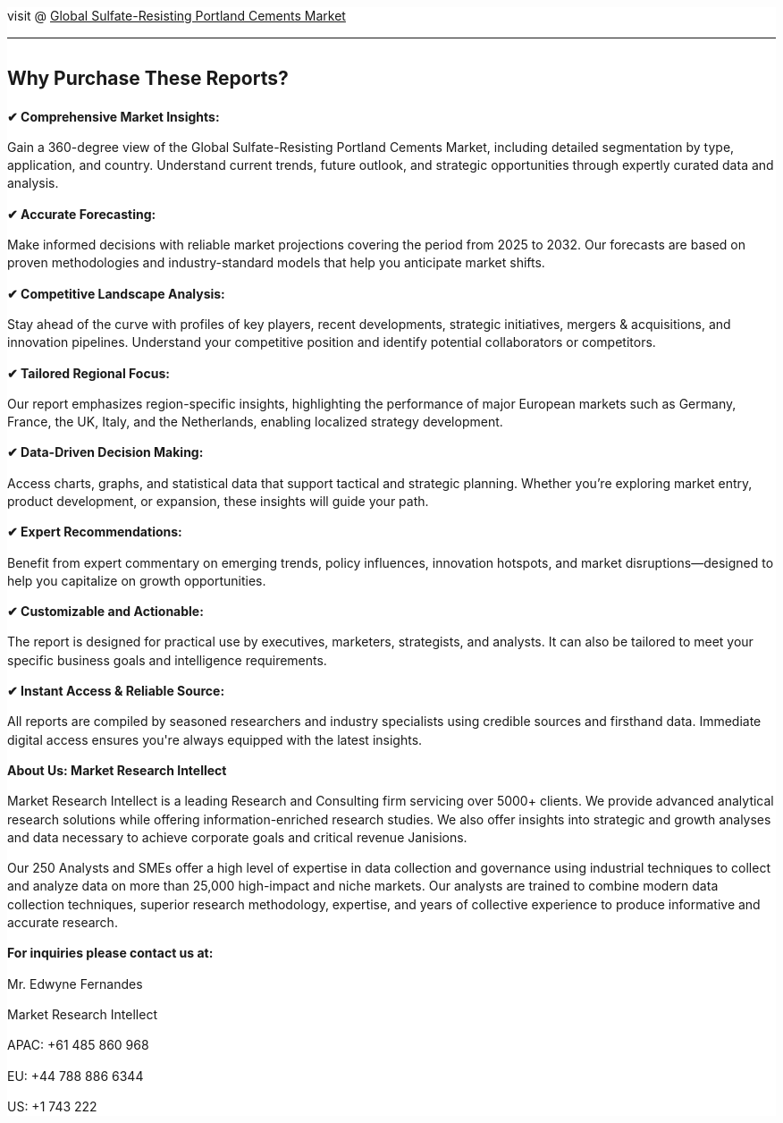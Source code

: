 visit&nbsp;@</strong>&nbsp;</span><span class="font-[700]"><a href="https://www.marketresearchintellect.com/product/global-sulfate-resisting-portland-cements-market/?utm_source=Linkedin&utm_medium=846" target="_blank" data-tracking-control-name="article-ssr-frontend-pulse_little-text-block" data-tracking-will-navigate="" data-test-link="">Global Sulfate-Resisting Portland Cements Market</a></span></p></blockquote><hr /><h2>Why Purchase These Reports?</h2><p><strong>✔ Comprehensive Market Insights:</strong></p><p>Gain a 360-degree view of the Global Sulfate-Resisting Portland Cements Market, including detailed segmentation by type, application, and country. Understand current trends, future outlook, and strategic opportunities through expertly curated data and analysis.</p><p><strong>✔ Accurate Forecasting:</strong></p><p>Make informed decisions with reliable market projections covering the period from 2025 to 2032. Our forecasts are based on proven methodologies and industry-standard models that help you anticipate market shifts.</p><p><strong>✔ Competitive Landscape Analysis:</strong></p><p>Stay ahead of the curve with profiles of key players, recent developments, strategic initiatives, mergers &amp; acquisitions, and innovation pipelines. Understand your competitive position and identify potential collaborators or competitors.</p><p><strong>✔ Tailored Regional Focus:</strong></p><p>Our report emphasizes region-specific insights, highlighting the performance of major European markets such as Germany, France, the UK, Italy, and the Netherlands, enabling localized strategy development.</p><p><strong>✔ Data-Driven Decision Making:</strong></p><p>Access charts, graphs, and statistical data that support tactical and strategic planning. Whether you&rsquo;re exploring market entry, product development, or expansion, these insights will guide your path.</p><p><strong>✔ Expert Recommendations:</strong></p><p>Benefit from expert commentary on emerging trends, policy influences, innovation hotspots, and market disruptions&mdash;designed to help you capitalize on growth opportunities.</p><p><strong>✔ Customizable and Actionable:</strong></p><p>The report is designed for practical use by executives, marketers, strategists, and analysts. It can also be tailored to meet your specific business goals and intelligence requirements.</p><p><strong>✔ Instant Access &amp; Reliable Source:</strong></p><p>All reports are compiled by seasoned researchers and industry specialists using credible sources and firsthand data. Immediate digital access ensures you're always equipped with the latest insights.</p><p><strong><span class="font-[700]">About Us: Market Research Intellect</span></strong></p><p><span class="">Market Research Intellect is a leading Research and Consulting firm servicing over 5000+ clients. We provide advanced analytical research solutions while offering information-enriched research studies.&nbsp;</span>We also offer insights into strategic and growth analyses and data necessary to achieve corporate goals and critical revenue Janisions.</p><p><span class="">Our 250 Analysts and SMEs offer a high level of expertise in data collection and governance using industrial techniques to collect and analyze data on more than 25,000 high-impact and niche markets. Our analysts are trained to combine modern data collection techniques, superior research methodology, expertise, and years of collective experience to produce informative and accurate research.</span></p><p><strong>For inquiries please contact us at:</strong></p><p>Mr. Edwyne Fernandes</p><p>Market Research Intellect</p><p>APAC: +61 485 860 968</p><p>EU: +44 788 886 6344</p><p>US: +1 743 222